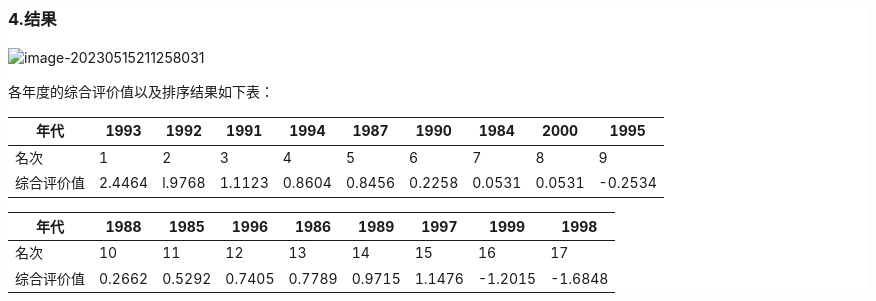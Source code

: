 ### 4.结果

![image-20230515211258031](https://raw.githubusercontent.com/Zhu-Shatong/cloudimg/master/img/image-20230515211258031.png)

各年度的综合评价值以及排序结果如下表：

| 年代       | 1993   | 1992   | 1991   | 1994   | 1987   | 1990   | 1984   | 2000   | 1995    |
| ---------- | ------ | ------ | ------ | ------ | ------ | ------ | ------ | ------ | ------- |
| 名次       | 1      | 2      | 3      | 4      | 5      | 6      | 7      | 8      | 9       |
| 综合评价值 | 2.4464 | l.9768 | 1.1123 | 0.8604 | 0.8456 | 0.2258 | 0.0531 | 0.0531 | -0.2534 |

| 年代       | 1988   | 1985   | 1996   | 1986   | 1989   | 1997   | 1999    | 1998    |
| ---------- | ------ | ------ | ------ | ------ | ------ | ------ | ------- | ------- |
| 名次       | 10     | 11     | 12     | 13     | 14     | 15     | 16      | 17      |
| 综合评价值 | 0.2662 | 0.5292 | 0.7405 | 0.7789 | 0.9715 | 1.1476 | -1.2015 | -1.6848 |






